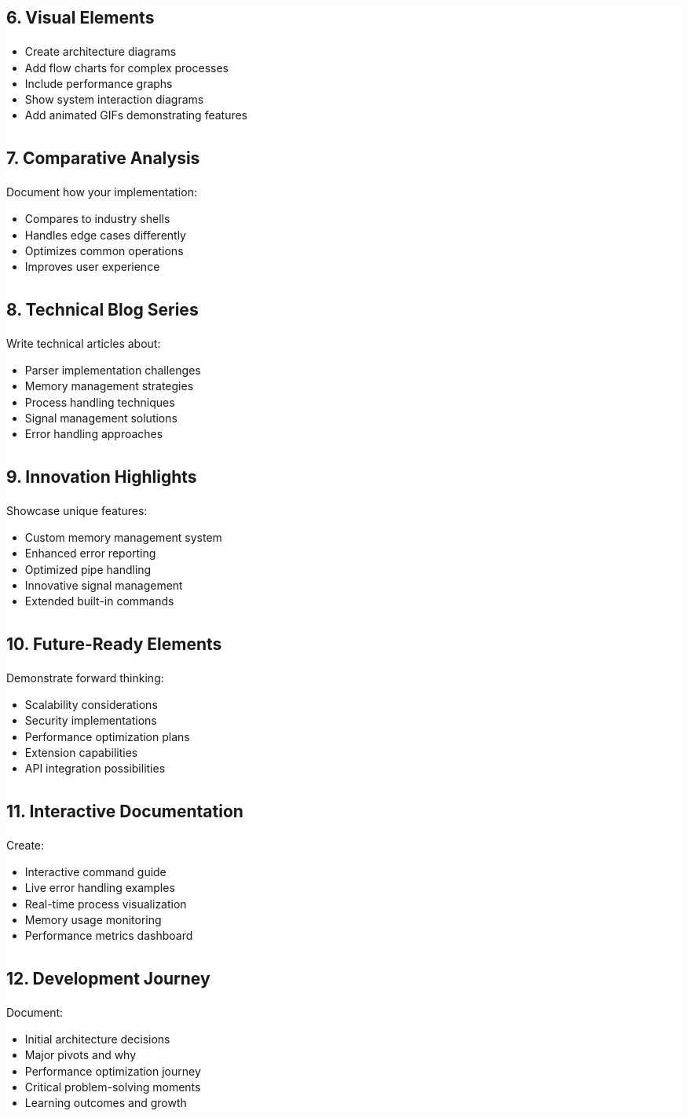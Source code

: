 ## 6. Visual Elements
- Create architecture diagrams
- Add flow charts for complex processes
- Include performance graphs
- Show system interaction diagrams
- Add animated GIFs demonstrating features

## 7. Comparative Analysis
Document how your implementation:
- Compares to industry shells
- Handles edge cases differently
- Optimizes common operations
- Improves user experience

## 8. Technical Blog Series
Write technical articles about:
- Parser implementation challenges
- Memory management strategies
- Process handling techniques
- Signal management solutions
- Error handling approaches

## 9. Innovation Highlights
Showcase unique features:
- Custom memory management system
- Enhanced error reporting
- Optimized pipe handling
- Innovative signal management
- Extended built-in commands

## 10. Future-Ready Elements
Demonstrate forward thinking:
- Scalability considerations
- Security implementations
- Performance optimization plans
- Extension capabilities
- API integration possibilities

## 11. Interactive Documentation
Create:
- Interactive command guide
- Live error handling examples
- Real-time process visualization
- Memory usage monitoring
- Performance metrics dashboard

## 12. Development Journey
Document:
- Initial architecture decisions
- Major pivots and why
- Performance optimization journey
- Critical problem-solving moments
- Learning outcomes and growth
